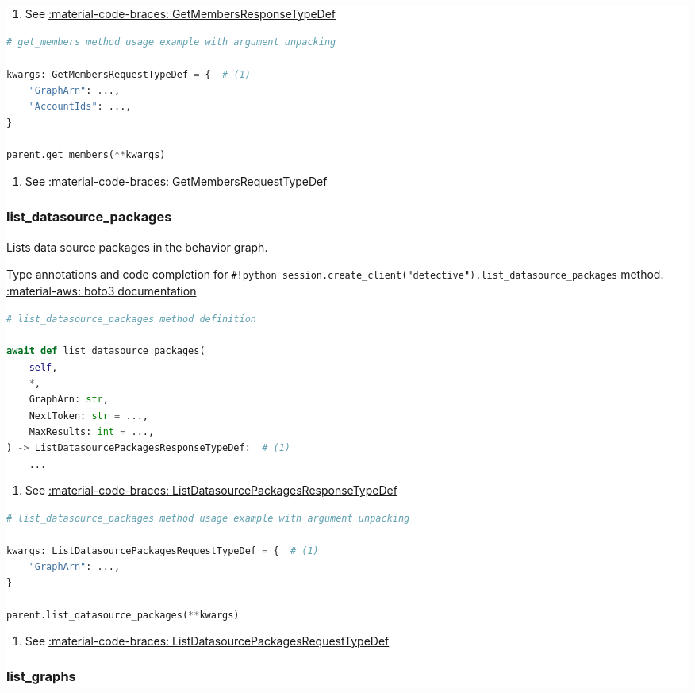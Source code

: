 1. See [:material-code-braces: GetMembersResponseTypeDef](./type_defs.md#getmembersresponsetypedef) 


```python
# get_members method usage example with argument unpacking

kwargs: GetMembersRequestTypeDef = {  # (1)
    "GraphArn": ...,
    "AccountIds": ...,
}

parent.get_members(**kwargs)
```

1. See [:material-code-braces: GetMembersRequestTypeDef](./type_defs.md#getmembersrequesttypedef) 

### list\_datasource\_packages

Lists data source packages in the behavior graph.

Type annotations and code completion for `#!python session.create_client("detective").list_datasource_packages` method.
[:material-aws: boto3 documentation](https://boto3.amazonaws.com/v1/documentation/api/latest/reference/services/detective/client/list_datasource_packages.html)

```python
# list_datasource_packages method definition

await def list_datasource_packages(
    self,
    *,
    GraphArn: str,
    NextToken: str = ...,
    MaxResults: int = ...,
) -> ListDatasourcePackagesResponseTypeDef:  # (1)
    ...
```

1. See [:material-code-braces: ListDatasourcePackagesResponseTypeDef](./type_defs.md#listdatasourcepackagesresponsetypedef) 


```python
# list_datasource_packages method usage example with argument unpacking

kwargs: ListDatasourcePackagesRequestTypeDef = {  # (1)
    "GraphArn": ...,
}

parent.list_datasource_packages(**kwargs)
```

1. See [:material-code-braces: ListDatasourcePackagesRequestTypeDef](./type_defs.md#listdatasourcepackagesrequesttypedef) 

### list\_graphs
